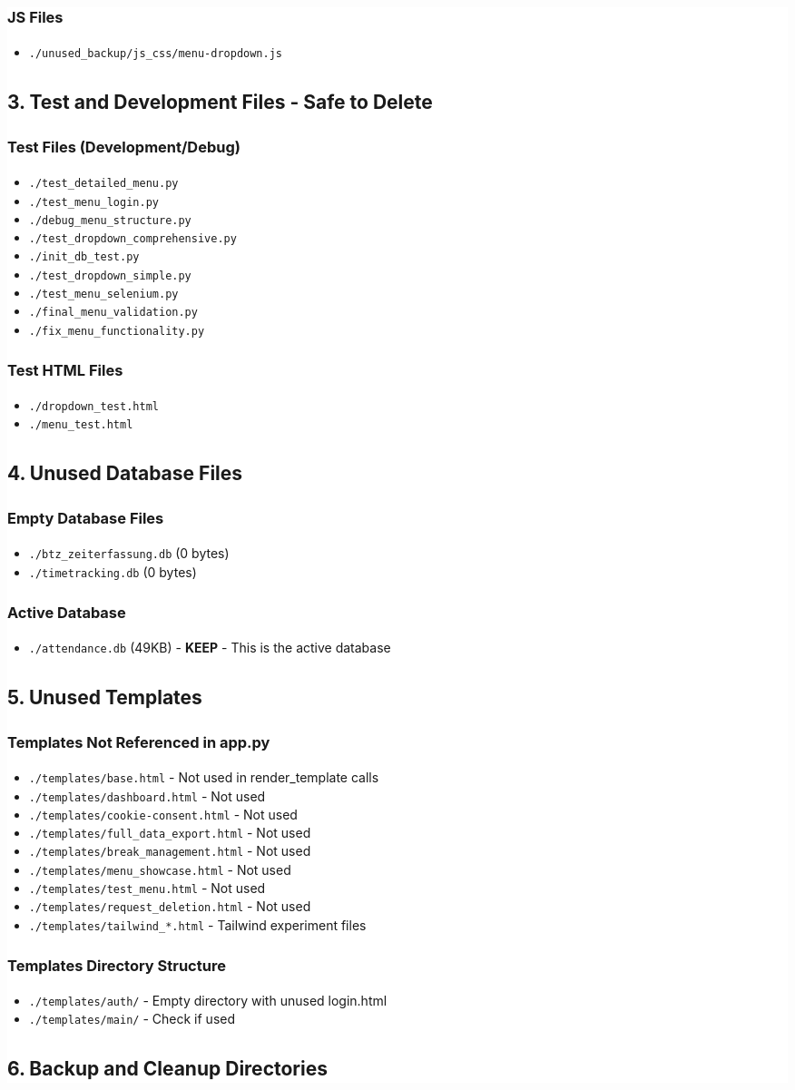 ### JS Files
- `./unused_backup/js_css/menu-dropdown.js`

## 3. Test and Development Files - Safe to Delete

### Test Files (Development/Debug)
- `./test_detailed_menu.py`
- `./test_menu_login.py`
- `./debug_menu_structure.py`
- `./test_dropdown_comprehensive.py`
- `./init_db_test.py`
- `./test_dropdown_simple.py`
- `./test_menu_selenium.py`
- `./final_menu_validation.py`
- `./fix_menu_functionality.py`

### Test HTML Files
- `./dropdown_test.html`
- `./menu_test.html`

## 4. Unused Database Files

### Empty Database Files
- `./btz_zeiterfassung.db` (0 bytes)
- `./timetracking.db` (0 bytes)

### Active Database
- `./attendance.db` (49KB) - **KEEP** - This is the active database

## 5. Unused Templates

### Templates Not Referenced in app.py
- `./templates/base.html` - Not used in render_template calls
- `./templates/dashboard.html` - Not used
- `./templates/cookie-consent.html` - Not used
- `./templates/full_data_export.html` - Not used
- `./templates/break_management.html` - Not used
- `./templates/menu_showcase.html` - Not used
- `./templates/test_menu.html` - Not used
- `./templates/request_deletion.html` - Not used
- `./templates/tailwind_*.html` - Tailwind experiment files

### Templates Directory Structure
- `./templates/auth/` - Empty directory with unused login.html
- `./templates/main/` - Check if used

## 6. Backup and Cleanup Directories
